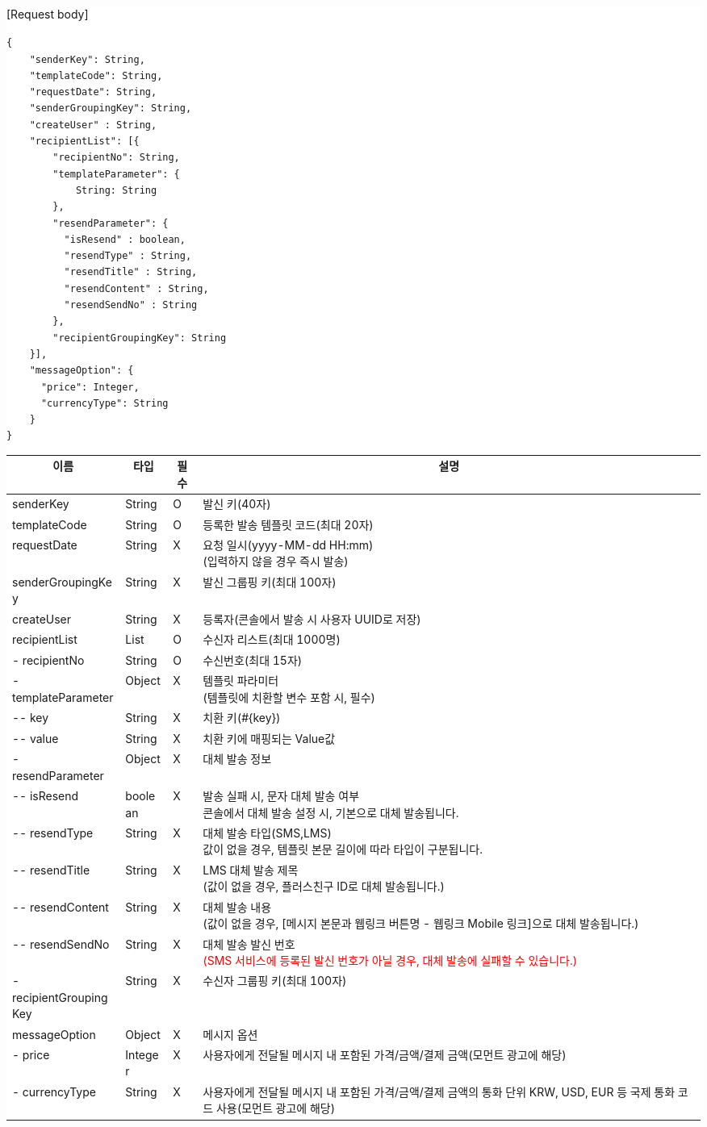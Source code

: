 [Request body]

```
{
    "senderKey": String,
    "templateCode": String,
    "requestDate": String,
    "senderGroupingKey": String,
    "createUser" : String,
    "recipientList": [{
        "recipientNo": String,
        "templateParameter": {
            String: String
        },
        "resendParameter": {
          "isResend" : boolean,
          "resendType" : String,
          "resendTitle" : String,
          "resendContent" : String,
          "resendSendNo" : String
        },
        "recipientGroupingKey": String
    }],
    "messageOption": {
      "price": Integer,
      "currencyType": String
    }
}
```

| 이름 |	타입|	필수|	설명|
|---|---|---|---|
|senderKey|	String|	O | 발신 키(40자) |
|templateCode|	String|	O | 등록한 발송 템플릿 코드(최대 20자) |
|requestDate| String | X| 요청 일시(yyyy-MM-dd HH:mm)<br>(입력하지 않을 경우 즉시 발송) |
|senderGroupingKey| String | X| 발신 그룹핑 키(최대 100자) |
|createUser | String | X| 등록자(콘솔에서 발송 시 사용자 UUID로 저장) |
|recipientList|	List|	O|	수신자 리스트(최대 1000명) |
|- recipientNo|	String|	O|	수신번호(최대 15자) |
|- templateParameter|	Object|	X|	템플릿 파라미터<br>(템플릿에 치환할 변수 포함 시, 필수) |
|-- key|	String|	X |	치환 키(#{key})|
|-- value| String |	X |	치환 키에 매핑되는 Value값|
|- resendParameter|	Object|	X| 대체 발송 정보 |
|-- isResend|	boolean|	X|	발송 실패 시, 문자 대체 발송 여부<br>콘솔에서 대체 발송 설정 시, 기본으로 대체 발송됩니다. |
|-- resendType|	String|	X|	대체 발송 타입(SMS,LMS)<br>값이 없을 경우, 템플릿 본문 길이에 따라 타입이 구분됩니다. |
|-- resendTitle|	String|	X|	LMS 대체 발송 제목<br>(값이 없을 경우, 플러스친구 ID로 대체 발송됩니다.) |
|-- resendContent|	String|	X|	대체 발송 내용<br>(값이 없을 경우, [메시지 본문과 웹링크 버튼명 - 웹링크 Mobile 링크]으로 대체 발송됩니다.) |
|-- resendSendNo | String| X| 대체 발송 발신 번호<br><span style="color:red">(SMS 서비스에 등록된 발신 번호가 아닐 경우, 대체 발송에 실패할 수 있습니다.)</span> |
|- recipientGroupingKey|	String|	X|	수신자 그룹핑 키(최대 100자) |
|messageOption | Object |	X | 메시지 옵션 |
|- price | Integer |	X | 사용자에게 전달될 메시지 내 포함된 가격/금액/결제 금액(모먼트 광고에 해당) |
|- currencyType | String |	X| 사용자에게 전달될 메시지 내 포함된 가격/금액/결제 금액의 통화 단위 KRW, USD, EUR 등 국제 통화 코드 사용(모먼트 광고에 해당) |
